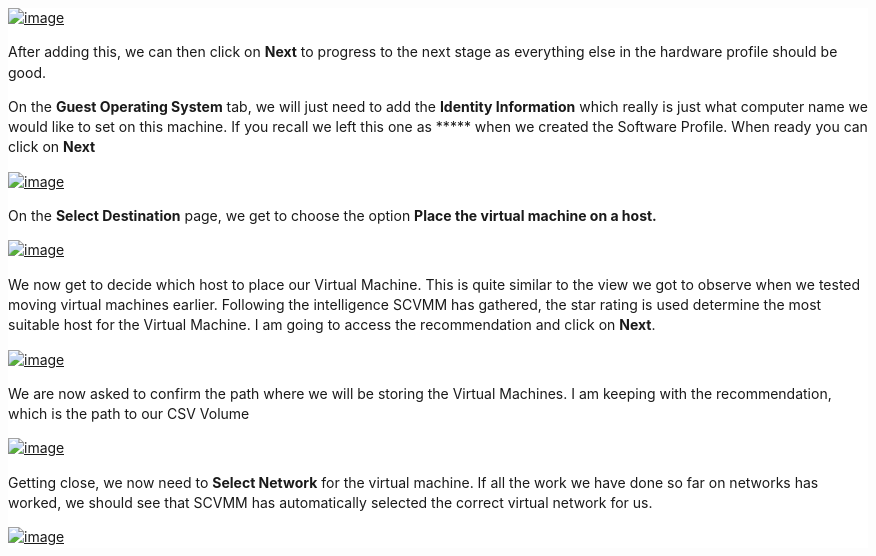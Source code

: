 [![image](http://blogstorage.damianflynn.com/wp-content/uploads/2011/02/image_thumb178.png)](http://blogstorage.damianflynn.com/wp-content/uploads/2011/02/image181.png)




After adding this, we can then click on **Next** to progress to the next stage as everything else in the hardware profile should be good.




On the **Guest Operating System** tab, we will just need to add the **Identity Information** which really is just what computer name we would like to set on this machine. If you recall we left this one as ***** when we created the Software Profile. When ready you can click on **Next**




[![image](http://blogstorage.damianflynn.com/wp-content/uploads/2011/02/image_thumb179.png)](http://blogstorage.damianflynn.com/wp-content/uploads/2011/02/image182.png)




On the **Select Destination** page, we get to choose the option **Place the virtual machine on a host.**




[![image](http://blogstorage.damianflynn.com/wp-content/uploads/2011/02/image_thumb180.png)](http://blogstorage.damianflynn.com/wp-content/uploads/2011/02/image183.png)




We now get to decide which host to place our Virtual Machine. This is quite similar to the view we got to observe when we tested moving virtual machines earlier. Following the intelligence SCVMM has gathered, the star rating is used determine the most suitable host for the Virtual Machine. I am going to access the recommendation and click on **Next**.




[![image](http://blogstorage.damianflynn.com/wp-content/uploads/2011/02/image_thumb181.png)](http://blogstorage.damianflynn.com/wp-content/uploads/2011/02/image184.png)




We are now asked to confirm the path where we will be storing the Virtual Machines. I am keeping with the recommendation, which is the path to our CSV Volume




[![image](http://blogstorage.damianflynn.com/wp-content/uploads/2011/02/image_thumb182.png)](http://blogstorage.damianflynn.com/wp-content/uploads/2011/02/image185.png)




Getting close, we now need to **Select Network** for the virtual machine. If all the work we have done so far on networks has worked, we should see that SCVMM has automatically selected the correct virtual network for us.




[![image](http://blogstorage.damianflynn.com/wp-content/uploads/2011/02/image_thumb183.png)](http://blogstorage.damianflynn.com/wp-content/uploads/2011/02/image186.png)
